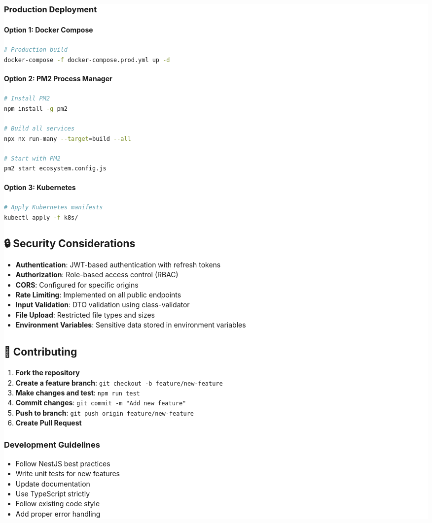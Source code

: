### Production Deployment

#### Option 1: Docker Compose
```bash
# Production build
docker-compose -f docker-compose.prod.yml up -d
```

#### Option 2: PM2 Process Manager
```bash
# Install PM2
npm install -g pm2

# Build all services
npx nx run-many --target=build --all

# Start with PM2
pm2 start ecosystem.config.js
```

#### Option 3: Kubernetes
```bash
# Apply Kubernetes manifests
kubectl apply -f k8s/
```

## 🔒 Security Considerations

- **Authentication**: JWT-based authentication with refresh tokens
- **Authorization**: Role-based access control (RBAC)
- **CORS**: Configured for specific origins
- **Rate Limiting**: Implemented on all public endpoints
- **Input Validation**: DTO validation using class-validator
- **File Upload**: Restricted file types and sizes
- **Environment Variables**: Sensitive data stored in environment variables

## 🤝 Contributing

1. **Fork the repository**
2. **Create a feature branch**: `git checkout -b feature/new-feature`
3. **Make changes and test**: `npm run test`
4. **Commit changes**: `git commit -m "Add new feature"`
5. **Push to branch**: `git push origin feature/new-feature`
6. **Create Pull Request**

### Development Guidelines

- Follow NestJS best practices
- Write unit tests for new features
- Update documentation
- Use TypeScript strictly
- Follow existing code style
- Add proper error handling
